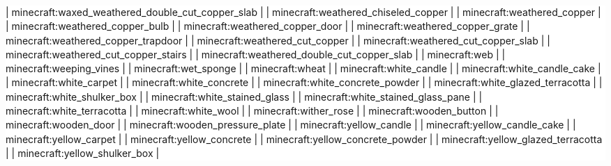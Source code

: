 | minecraft:waxed_weathered_double_cut_copper_slab |
| minecraft:weathered_chiseled_copper |
| minecraft:weathered_copper |
| minecraft:weathered_copper_bulb |
| minecraft:weathered_copper_door |
| minecraft:weathered_copper_grate |
| minecraft:weathered_copper_trapdoor |
| minecraft:weathered_cut_copper |
| minecraft:weathered_cut_copper_slab |
| minecraft:weathered_cut_copper_stairs |
| minecraft:weathered_double_cut_copper_slab |
| minecraft:web |
| minecraft:weeping_vines |
| minecraft:wet_sponge |
| minecraft:wheat |
| minecraft:white_candle |
| minecraft:white_candle_cake |
| minecraft:white_carpet |
| minecraft:white_concrete |
| minecraft:white_concrete_powder |
| minecraft:white_glazed_terracotta |
| minecraft:white_shulker_box |
| minecraft:white_stained_glass |
| minecraft:white_stained_glass_pane |
| minecraft:white_terracotta |
| minecraft:white_wool |
| minecraft:wither_rose |
| minecraft:wooden_button |
| minecraft:wooden_door |
| minecraft:wooden_pressure_plate |
| minecraft:yellow_candle |
| minecraft:yellow_candle_cake |
| minecraft:yellow_carpet |
| minecraft:yellow_concrete |
| minecraft:yellow_concrete_powder |
| minecraft:yellow_glazed_terracotta |
| minecraft:yellow_shulker_box |